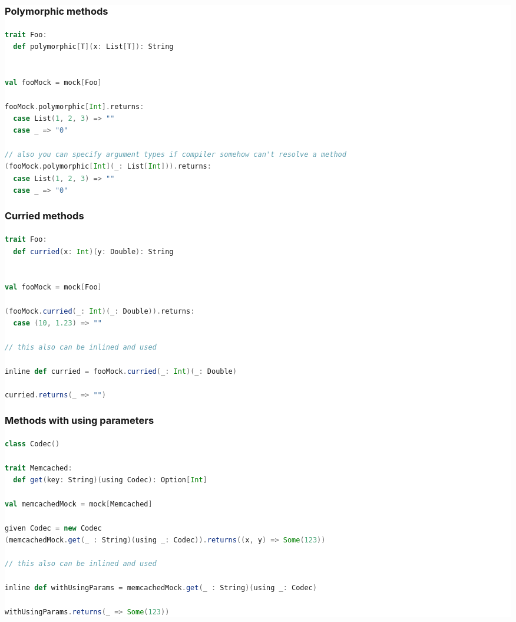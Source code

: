 ### Polymorphic methods

```scala
trait Foo:
  def polymorphic[T](x: List[T]): String


val fooMock = mock[Foo]

fooMock.polymorphic[Int].returns:
  case List(1, 2, 3) => ""
  case _ => "0"

// also you can specify argument types if compiler somehow can't resolve a method
(fooMock.polymorphic[Int](_: List[Int])).returns:
  case List(1, 2, 3) => ""
  case _ => "0"
```

### Curried methods 

```scala
trait Foo:
  def curried(x: Int)(y: Double): String


val fooMock = mock[Foo]

(fooMock.curried(_: Int)(_: Double)).returns:
  case (10, 1.23) => ""

// this also can be inlined and used

inline def curried = fooMock.curried(_: Int)(_: Double)

curried.returns(_ => "")

```

### Methods with using parameters 

```scala
class Codec()

trait Memcached:
  def get(key: String)(using Codec): Option[Int]

val memcachedMock = mock[Memcached]

given Codec = new Codec
(memcachedMock.get(_ : String)(using _: Codec)).returns((x, y) => Some(123))

// this also can be inlined and used

inline def withUsingParams = memcachedMock.get(_ : String)(using _: Codec)

withUsingParams.returns(_ => Some(123))
```
